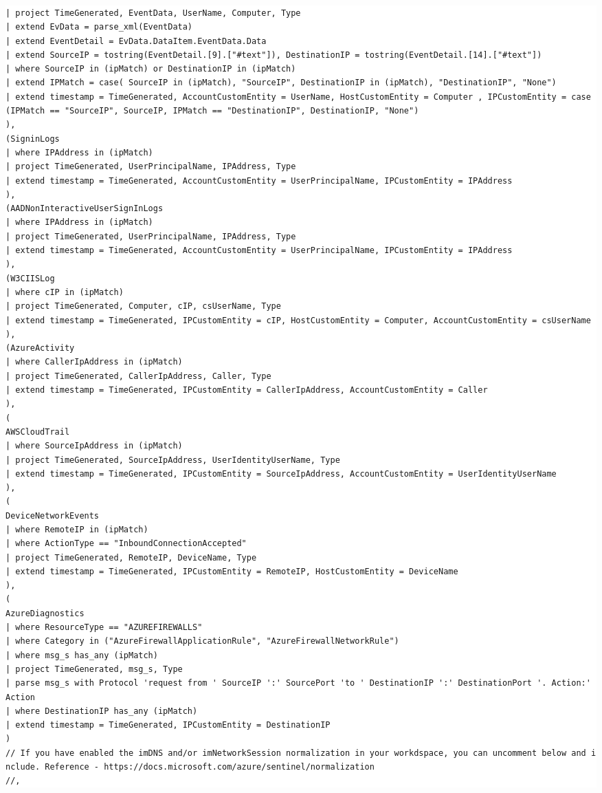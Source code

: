 ```kql
| project TimeGenerated, EventData, UserName, Computer, Type
| extend EvData = parse_xml(EventData)
| extend EventDetail = EvData.DataItem.EventData.Data
| extend SourceIP = tostring(EventDetail.[9].["#text"]), DestinationIP = tostring(EventDetail.[14].["#text"])
| where SourceIP in (ipMatch) or DestinationIP in (ipMatch)
| extend IPMatch = case( SourceIP in (ipMatch), "SourceIP", DestinationIP in (ipMatch), "DestinationIP", "None")
| extend timestamp = TimeGenerated, AccountCustomEntity = UserName, HostCustomEntity = Computer , IPCustomEntity = case(IPMatch == "SourceIP", SourceIP, IPMatch == "DestinationIP", DestinationIP, "None")
),
(SigninLogs
| where IPAddress in (ipMatch)
| project TimeGenerated, UserPrincipalName, IPAddress, Type
| extend timestamp = TimeGenerated, AccountCustomEntity = UserPrincipalName, IPCustomEntity = IPAddress
),
(AADNonInteractiveUserSignInLogs
| where IPAddress in (ipMatch)
| project TimeGenerated, UserPrincipalName, IPAddress, Type
| extend timestamp = TimeGenerated, AccountCustomEntity = UserPrincipalName, IPCustomEntity = IPAddress
),
(W3CIISLog
| where cIP in (ipMatch)
| project TimeGenerated, Computer, cIP, csUserName, Type
| extend timestamp = TimeGenerated, IPCustomEntity = cIP, HostCustomEntity = Computer, AccountCustomEntity = csUserName
),
(AzureActivity
| where CallerIpAddress in (ipMatch)
| project TimeGenerated, CallerIpAddress, Caller, Type
| extend timestamp = TimeGenerated, IPCustomEntity = CallerIpAddress, AccountCustomEntity = Caller
),
(
AWSCloudTrail
| where SourceIpAddress in (ipMatch)
| project TimeGenerated, SourceIpAddress, UserIdentityUserName, Type
| extend timestamp = TimeGenerated, IPCustomEntity = SourceIpAddress, AccountCustomEntity = UserIdentityUserName
), 
( 
DeviceNetworkEvents
| where RemoteIP in (ipMatch)
| where ActionType == "InboundConnectionAccepted"
| project TimeGenerated, RemoteIP, DeviceName, Type
| extend timestamp = TimeGenerated, IPCustomEntity = RemoteIP, HostCustomEntity = DeviceName
),
(
AzureDiagnostics
| where ResourceType == "AZUREFIREWALLS"
| where Category in ("AzureFirewallApplicationRule", "AzureFirewallNetworkRule")
| where msg_s has_any (ipMatch)
| project TimeGenerated, msg_s, Type
| parse msg_s with Protocol 'request from ' SourceIP ':' SourcePort 'to ' DestinationIP ':' DestinationPort '. Action:' Action
| where DestinationIP has_any (ipMatch)
| extend timestamp = TimeGenerated, IPCustomEntity = DestinationIP
)
// If you have enabled the imDNS and/or imNetworkSession normalization in your workdspace, you can uncomment below and include. Reference - https://docs.microsoft.com/azure/sentinel/normalization
//,
```